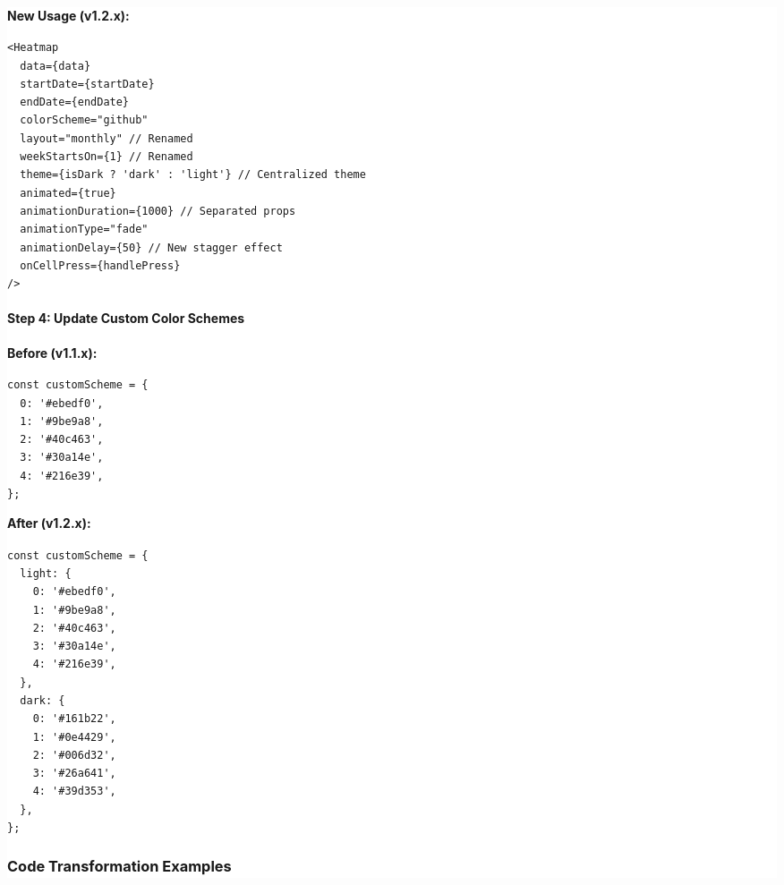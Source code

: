 **New Usage (v1.2.x):**
```tsx
<Heatmap
  data={data}
  startDate={startDate}
  endDate={endDate}
  colorScheme="github"
  layout="monthly" // Renamed
  weekStartsOn={1} // Renamed
  theme={isDark ? 'dark' : 'light'} // Centralized theme
  animated={true}
  animationDuration={1000} // Separated props
  animationType="fade"
  animationDelay={50} // New stagger effect
  onCellPress={handlePress}
/>
```

#### Step 4: Update Custom Color Schemes

**Before (v1.1.x):**
```tsx
const customScheme = {
  0: '#ebedf0',
  1: '#9be9a8',
  2: '#40c463',
  3: '#30a14e',
  4: '#216e39',
};
```

**After (v1.2.x):**
```tsx
const customScheme = {
  light: {
    0: '#ebedf0',
    1: '#9be9a8',
    2: '#40c463',
    3: '#30a14e',
    4: '#216e39',
  },
  dark: {
    0: '#161b22',
    1: '#0e4429',
    2: '#006d32',
    3: '#26a641',
    4: '#39d353',
  },
};
```

### Code Transformation Examples
